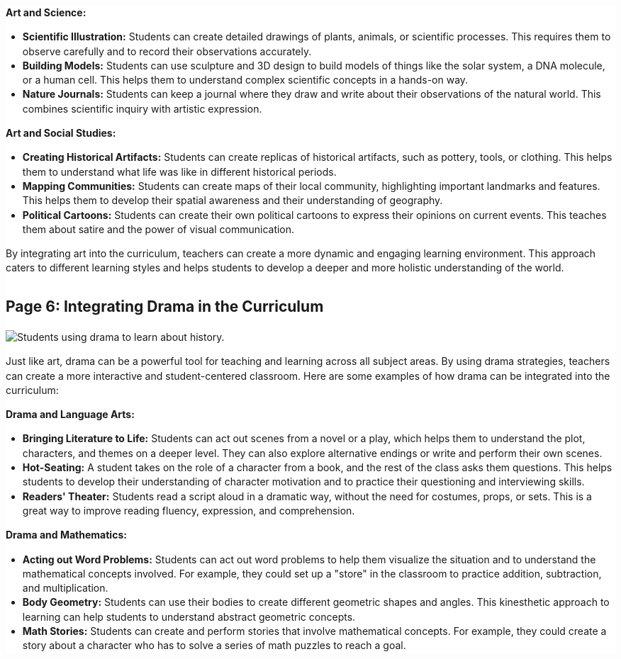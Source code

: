 **Art and Science:**

*   **Scientific Illustration:** Students can create detailed drawings of plants, animals, or scientific processes. This requires them to observe carefully and to record their observations accurately.
*   **Building Models:** Students can use sculpture and 3D design to build models of things like the solar system, a DNA molecule, or a human cell. This helps them to understand complex scientific concepts in a hands-on way.
*   **Nature Journals:** Students can keep a journal where they draw and write about their observations of the natural world. This combines scientific inquiry with artistic expression.

**Art and Social Studies:**

*   **Creating Historical Artifacts:** Students can create replicas of historical artifacts, such as pottery, tools, or clothing. This helps them to understand what life was like in different historical periods.
*   **Mapping Communities:** Students can create maps of their local community, highlighting important landmarks and features. This helps them to develop their spatial awareness and their understanding of geography.
*   **Political Cartoons:** Students can create their own political cartoons to express their opinions on current events. This teaches them about satire and the power of visual communication.

By integrating art into the curriculum, teachers can create a more dynamic and engaging learning environment. This approach caters to different learning styles and helps students to develop a deeper and more holistic understanding of the world.

## Page 6: Integrating Drama in the Curriculum

![Students using drama to learn about history.](https://images.pexels.com/photos/8617947/pexels-photo-8617947.jpeg?auto=compress&cs=tinysrgb&w=1260&h=750&dpr=1)

Just like art, drama can be a powerful tool for teaching and learning across all subject areas. By using drama strategies, teachers can create a more interactive and student-centered classroom. Here are some examples of how drama can be integrated into the curriculum:

**Drama and Language Arts:**

*   **Bringing Literature to Life:** Students can act out scenes from a novel or a play, which helps them to understand the plot, characters, and themes on a deeper level. They can also explore alternative endings or write and perform their own scenes.
*   **Hot-Seating:** A student takes on the role of a character from a book, and the rest of the class asks them questions. This helps students to develop their understanding of character motivation and to practice their questioning and interviewing skills.
*   **Readers' Theater:** Students read a script aloud in a dramatic way, without the need for costumes, props, or sets. This is a great way to improve reading fluency, expression, and comprehension.

**Drama and Mathematics:**

*   **Acting out Word Problems:** Students can act out word problems to help them visualize the situation and to understand the mathematical concepts involved. For example, they could set up a "store" in the classroom to practice addition, subtraction, and multiplication.
*   **Body Geometry:** Students can use their bodies to create different geometric shapes and angles. This kinesthetic approach to learning can help students to understand abstract geometric concepts.
*   **Math Stories:** Students can create and perform stories that involve mathematical concepts. For example, they could create a story about a character who has to solve a series of math puzzles to reach a goal.
